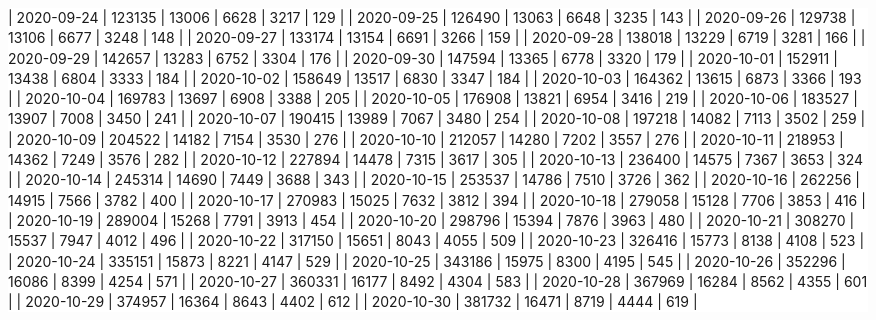 | 2020-09-24 | 123135 | 13006 | 6628 | 3217 | 129 |
| 2020-09-25 | 126490 | 13063 | 6648 | 3235 | 143 |
| 2020-09-26 | 129738 | 13106 | 6677 | 3248 | 148 |
| 2020-09-27 | 133174 | 13154 | 6691 | 3266 | 159 |
| 2020-09-28 | 138018 | 13229 | 6719 | 3281 | 166 |
| 2020-09-29 | 142657 | 13283 | 6752 | 3304 | 176 |
| 2020-09-30 | 147594 | 13365 | 6778 | 3320 | 179 |
| 2020-10-01 | 152911 | 13438 | 6804 | 3333 | 184 |
| 2020-10-02 | 158649 | 13517 | 6830 | 3347 | 184 |
| 2020-10-03 | 164362 | 13615 | 6873 | 3366 | 193 |
| 2020-10-04 | 169783 | 13697 | 6908 | 3388 | 205 |
| 2020-10-05 | 176908 | 13821 | 6954 | 3416 | 219 |
| 2020-10-06 | 183527 | 13907 | 7008 | 3450 | 241 |
| 2020-10-07 | 190415 | 13989 | 7067 | 3480 | 254 |
| 2020-10-08 | 197218 | 14082 | 7113 | 3502 | 259 |
| 2020-10-09 | 204522 | 14182 | 7154 | 3530 | 276 |
| 2020-10-10 | 212057 | 14280 | 7202 | 3557 | 276 |
| 2020-10-11 | 218953 | 14362 | 7249 | 3576 | 282 |
| 2020-10-12 | 227894 | 14478 | 7315 | 3617 | 305 |
| 2020-10-13 | 236400 | 14575 | 7367 | 3653 | 324 |
| 2020-10-14 | 245314 | 14690 | 7449 | 3688 | 343 |
| 2020-10-15 | 253537 | 14786 | 7510 | 3726 | 362 |
| 2020-10-16 | 262256 | 14915 | 7566 | 3782 | 400 |
| 2020-10-17 | 270983 | 15025 | 7632 | 3812 | 394 |
| 2020-10-18 | 279058 | 15128 | 7706 | 3853 | 416 |
| 2020-10-19 | 289004 | 15268 | 7791 | 3913 | 454 |
| 2020-10-20 | 298796 | 15394 | 7876 | 3963 | 480 |
| 2020-10-21 | 308270 | 15537 | 7947 | 4012 | 496 |
| 2020-10-22 | 317150 | 15651 | 8043 | 4055 | 509 |
| 2020-10-23 | 326416 | 15773 | 8138 | 4108 | 523 |
| 2020-10-24 | 335151 | 15873 | 8221 | 4147 | 529 |
| 2020-10-25 | 343186 | 15975 | 8300 | 4195 | 545 |
| 2020-10-26 | 352296 | 16086 | 8399 | 4254 | 571 |
| 2020-10-27 | 360331 | 16177 | 8492 | 4304 | 583 |
| 2020-10-28 | 367969 | 16284 | 8562 | 4355 | 601 |
| 2020-10-29 | 374957 | 16364 | 8643 | 4402 | 612 |
| 2020-10-30 | 381732 | 16471 | 8719 | 4444 | 619 |